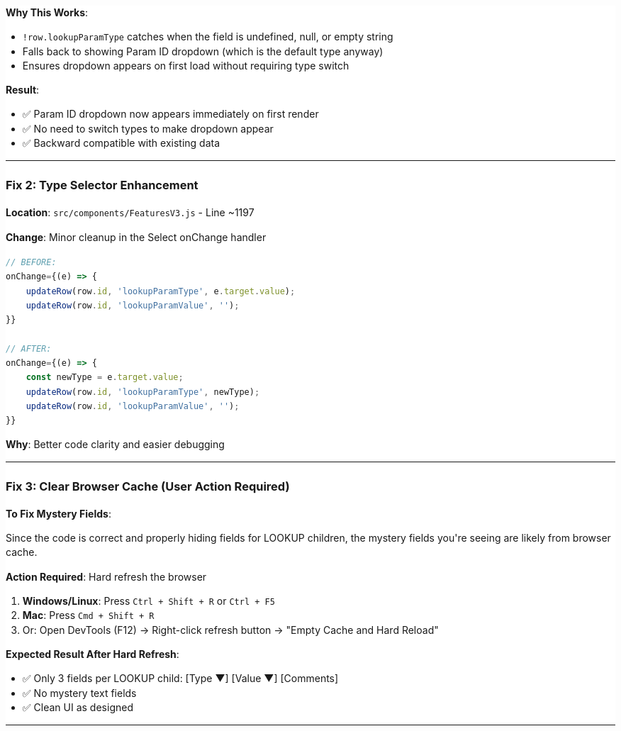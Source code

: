 **Why This Works**:
- `!row.lookupParamType` catches when the field is undefined, null, or empty string
- Falls back to showing Param ID dropdown (which is the default type anyway)
- Ensures dropdown appears on first load without requiring type switch

**Result**:
- ✅ Param ID dropdown now appears immediately on first render
- ✅ No need to switch types to make dropdown appear
- ✅ Backward compatible with existing data

---

### Fix 2: Type Selector Enhancement

**Location**: `src/components/FeaturesV3.js` - Line ~1197

**Change**: Minor cleanup in the Select onChange handler

```javascript
// BEFORE:
onChange={(e) => {
    updateRow(row.id, 'lookupParamType', e.target.value);
    updateRow(row.id, 'lookupParamValue', '');
}}

// AFTER:
onChange={(e) => {
    const newType = e.target.value;
    updateRow(row.id, 'lookupParamType', newType);
    updateRow(row.id, 'lookupParamValue', '');
}}
```

**Why**: Better code clarity and easier debugging

---

### Fix 3: Clear Browser Cache (User Action Required)

**To Fix Mystery Fields**:

Since the code is correct and properly hiding fields for LOOKUP children, the mystery fields you're seeing are likely from browser cache.

**Action Required**: Hard refresh the browser
1. **Windows/Linux**: Press `Ctrl + Shift + R` or `Ctrl + F5`
2. **Mac**: Press `Cmd + Shift + R`
3. Or: Open DevTools (F12) → Right-click refresh button → "Empty Cache and Hard Reload"

**Expected Result After Hard Refresh**:
- ✅ Only 3 fields per LOOKUP child: [Type ▼] [Value ▼] [Comments]
- ✅ No mystery text fields
- ✅ Clean UI as designed

---
